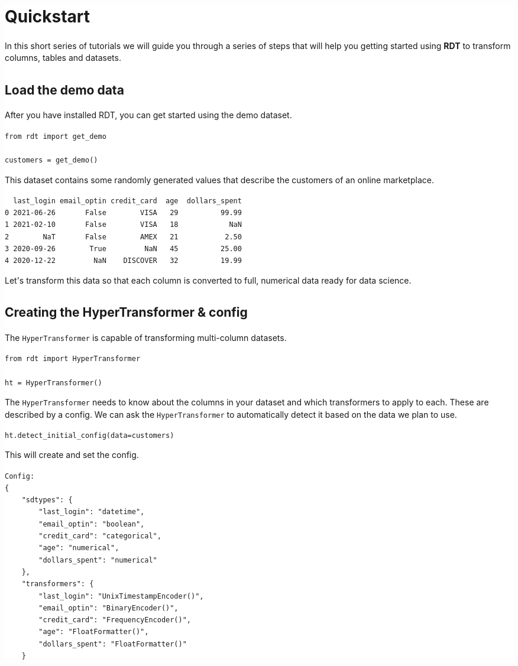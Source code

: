 
# Quickstart

In this short series of tutorials we will guide you through a series of steps that will
help you getting started using **RDT** to transform columns, tables and datasets.

## Load the demo data

After you have installed RDT, you can get started using the demo dataset.

```python3
from rdt import get_demo

customers = get_demo()
```

This dataset contains some randomly generated values that describe the customers of an online
marketplace.

```
  last_login email_optin credit_card  age  dollars_spent
0 2021-06-26       False        VISA   29          99.99
1 2021-02-10       False        VISA   18            NaN
2        NaT       False        AMEX   21           2.50
3 2020-09-26        True         NaN   45          25.00
4 2020-12-22         NaN    DISCOVER   32          19.99
```

Let's transform this data so that each column is converted to full, numerical data ready for data
science.

## Creating the HyperTransformer & config

The ``HyperTransformer`` is capable of transforming multi-column datasets.

```python3
from rdt import HyperTransformer

ht = HyperTransformer()
```

The `HyperTransformer` needs to know about the columns in your dataset and which transformers to
apply to each. These are described by a config. We can ask the `HyperTransformer` to automatically
detect it based on the data we plan to use.

```python3
ht.detect_initial_config(data=customers)
```

This will create and set the config.

```
Config:
{
    "sdtypes": {
        "last_login": "datetime",
        "email_optin": "boolean",
        "credit_card": "categorical",
        "age": "numerical",
        "dollars_spent": "numerical"
    },
    "transformers": {
        "last_login": "UnixTimestampEncoder()",
        "email_optin": "BinaryEncoder()",
        "credit_card": "FrequencyEncoder()",
        "age": "FloatFormatter()",
        "dollars_spent": "FloatFormatter()"
    }
```
